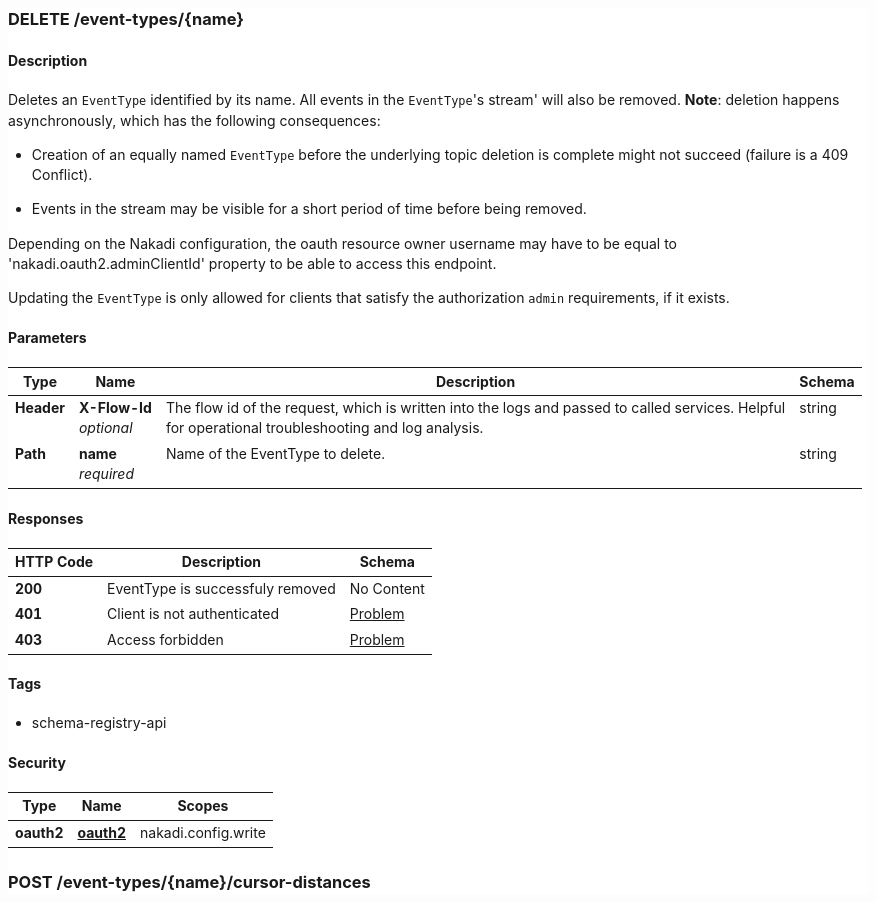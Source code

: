
<a name="event-types-name-delete"></a>
### DELETE /event-types/{name}

#### Description
Deletes an `EventType` identified by its name. All events in the `EventType`'s stream' will
also be removed. **Note**: deletion happens asynchronously, which has the following
consequences:

 * Creation of an equally named `EventType` before the underlying topic deletion is complete
 might not succeed (failure is a 409 Conflict).

 * Events in the stream may be visible for a short period of time before being removed.

 Depending on the Nakadi configuration, the oauth resource owner username may have to be equal to
 'nakadi.oauth2.adminClientId' property to be able to access this endpoint.

 Updating the `EventType` is only allowed for clients that satisfy the authorization `admin` requirements,
 if it exists.


#### Parameters

|Type|Name|Description|Schema|
|---|---|---|---|
|**Header**|**X-Flow-Id**  <br>*optional*|The flow id of the request, which is written into the logs and passed to called services. Helpful<br>for operational troubleshooting and log analysis.|string|
|**Path**|**name**  <br>*required*|Name of the EventType to delete.|string|


#### Responses

|HTTP Code|Description|Schema|
|---|---|---|
|**200**|EventType is successfuly removed|No Content|
|**401**|Client is not authenticated|[Problem](definitions.md#problem)|
|**403**|Access forbidden|[Problem](definitions.md#problem)|


#### Tags

* schema-registry-api


#### Security

|Type|Name|Scopes|
|---|---|---|
|**oauth2**|**[oauth2](security.md#oauth2)**|nakadi.config.write|


<a name="event-types-name-cursor-distances-post"></a>
### POST /event-types/{name}/cursor-distances
